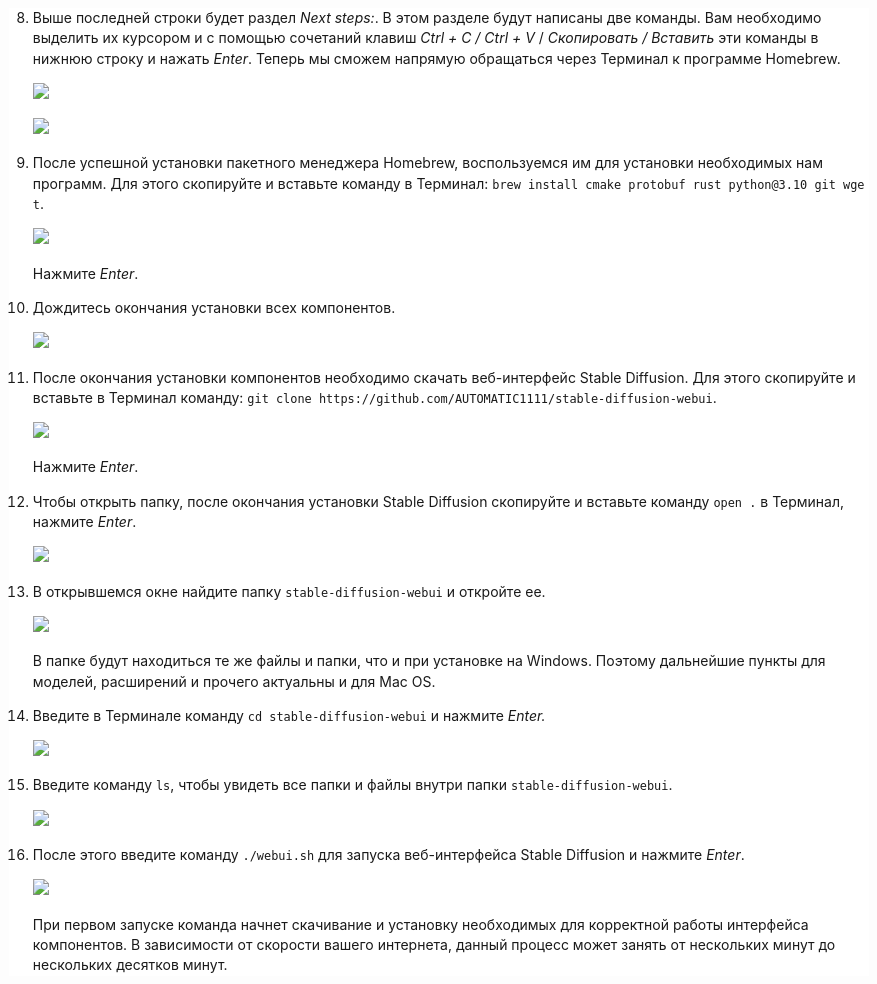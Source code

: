 8. Выше последней строки будет раздел *Next steps:*. В этом разделе будут написаны две команды. Вам необходимо выделить их курсором и с помощью сочетаний клавиш *Ctrl + C / Ctrl + V* / *Скопировать / Вставить* эти команды в нижнюю строку и нажать *Enter*. Теперь мы сможем напрямую обращаться через Терминал к программе Homebrew.
    
    ![](/img/NEU_7/image-18.png)
    
    ![](/img/NEU_7/image-19.png)
    
9. После успешной установки пакетного менеджера Homebrew, воспользуемся им для установки необходимых нам программ. Для этого скопируйте и вставьте команду в Терминал: `brew install cmake protobuf rust python@3.10 git wget`.
    
    ![](/img/NEU_7/image-20.png)
    
    Нажмите *Enter*.
    
10. Дождитесь окончания установки всех компонентов.
    
    ![](/img/NEU_7/image-21.png)
    
11. После окончания установки компонентов необходимо скачать веб-интерфейс Stable Diffusion. Для этого скопируйте и вставьте в Терминал команду: `git clone https://github.com/AUTOMATIC1111/stable-diffusion-webui`.
    
    ![](/img/NEU_7/image-22.png)
    
    Нажмите *Enter*.
    
12. Чтобы открыть папку, после окончания установки Stable Diffusion скопируйте и вставьте команду `open .`  в Терминал, нажмите *Enter*.
    
    ![](/img/NEU_7/image-23.png)
    
13. В открывшемся окне найдите папку `stable-diffusion-webui` и откройте ее.
    
    ![](/img/NEU_7/image-24.png)
    
    В папке будут находиться те же файлы и папки, что и при установке на Windows. Поэтому дальнейшие пункты для моделей, расширений и прочего актуальны и для Mac OS.
    
14. Введите в Терминале команду `cd stable-diffusion-webui` и нажмите *Enter.*
    
    ![](/img/NEU_7/image-25.png)
    
15. Введите команду `ls`, чтобы увидеть все папки и файлы внутри папки `stable-diffusion-webui`.
    
    ![](/img/NEU_7/image-26.png)
    
16. После этого введите команду `./webui.sh` для запуска веб-интерфейса Stable Diffusion и нажмите *Enter*.
    
    ![](/img/NEU_7/image-27.png)
    
    При первом запуске команда начнет скачивание и установку необходимых для корректной работы интерфейса компонентов. В зависимости от скорости вашего интернета, данный процесс может занять от нескольких минут до нескольких десятков минут.
    